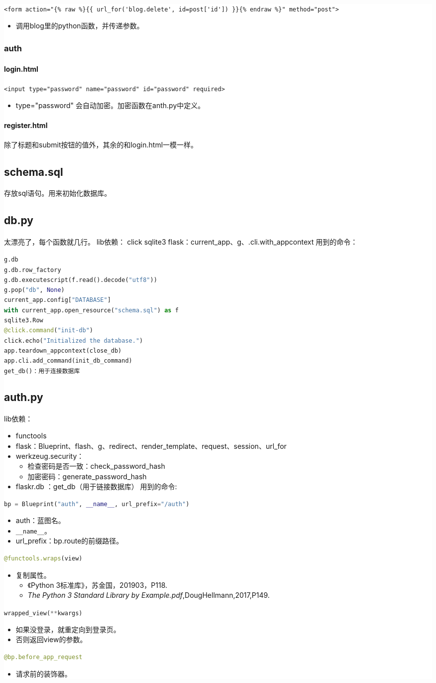`<form action="{% raw %}{{ url_for('blog.delete', id=post['id']) }}{% endraw %}" method="post">`
- 调用blog里的python函数，并传递参数。
### auth
#### login.html
`<input type="password" name="password" id="password" required>`
- type="password" 会自动加密。加密函数在anth.py中定义。
#### register.html
除了标题和submit按钮的值外，其余的和login.html一模一样。
## schema.sql
存放sql语句。用来初始化数据库。
## db.py
太漂亮了，每个函数就几行。
lib依赖：
click
sqlite3
flask：current_app、g、.cli.with_appcontext
用到的命令：
```py
g.db
g.db.row_factory
g.db.executescript(f.read().decode("utf8"))
g.pop("db", None)
current_app.config["DATABASE"]
with current_app.open_resource("schema.sql") as f
sqlite3.Row
@click.command("init-db")
click.echo("Initialized the database.")
app.teardown_appcontext(close_db)
app.cli.add_command(init_db_command)
get_db()：用于连接数据库
```
## auth.py
lib依赖：
- functools
- flask：Blueprint、flash、g、redirect、render_template、request、session、url_for
- werkzeug.security：
  - 检查密码是否一致：check_password_hash
  - 加密密码：generate_password_hash
- flaskr.db ：get_db（用于链接数据库）
用到的命令:
```py
bp = Blueprint("auth", __name__, url_prefix="/auth")
```
- auth：蓝图名。
- `__name__`。
- url_prefix：bp.route的前缀路径。
```py
@functools.wraps(view)
```
- 复制属性。
  - 《Python 3标准库》，苏金国，201903，P118.
  - *The Python 3 Standard Library by Example.pdf*,DougHellmann,2017,P149.
```py
wrapped_view(**kwargs)
```
- 如果没登录，就重定向到登录页。
- 否则返回view的参数。
```py
@bp.before_app_request
```
- 请求前的装饰器。